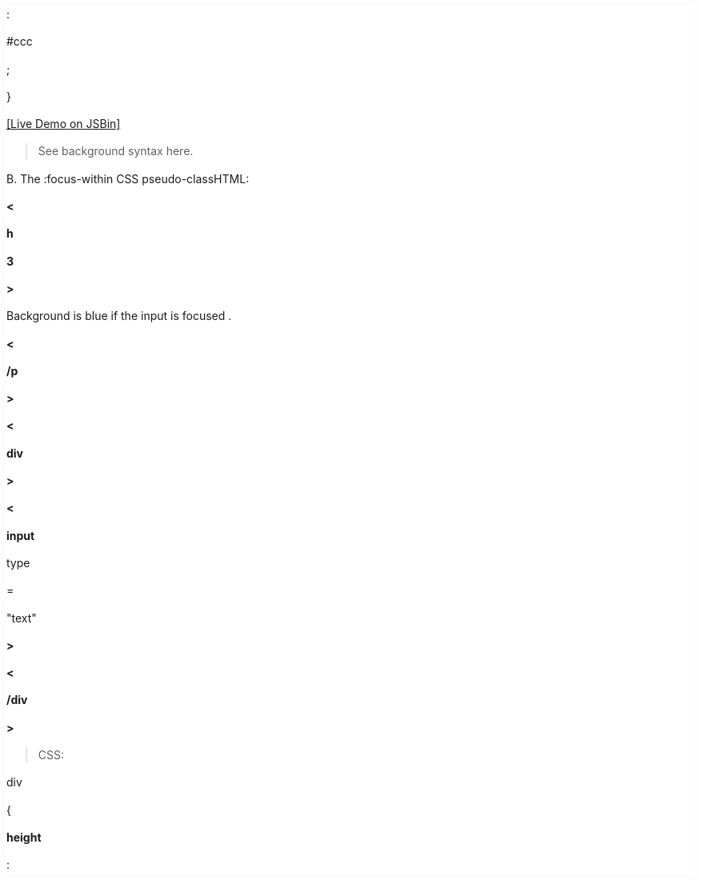 :

#ccc

;

}

[[Live Demo on
JSBin]](http://jsbin.com/japere/edit?html,css,output)

> See background syntax here.

B.  The :focus-within CSS pseudo-classHTML:

**\<**

**h**

**3**

**\>**

Background is blue if the input is focused .

**\<**

**/p**

**\>**

**\<**

**div**

**\>**

**\<**

**input**

type

=

\"text\"

**\>**

**\<**

**/div**

**\>**

> CSS:

div

{

**height**

:
